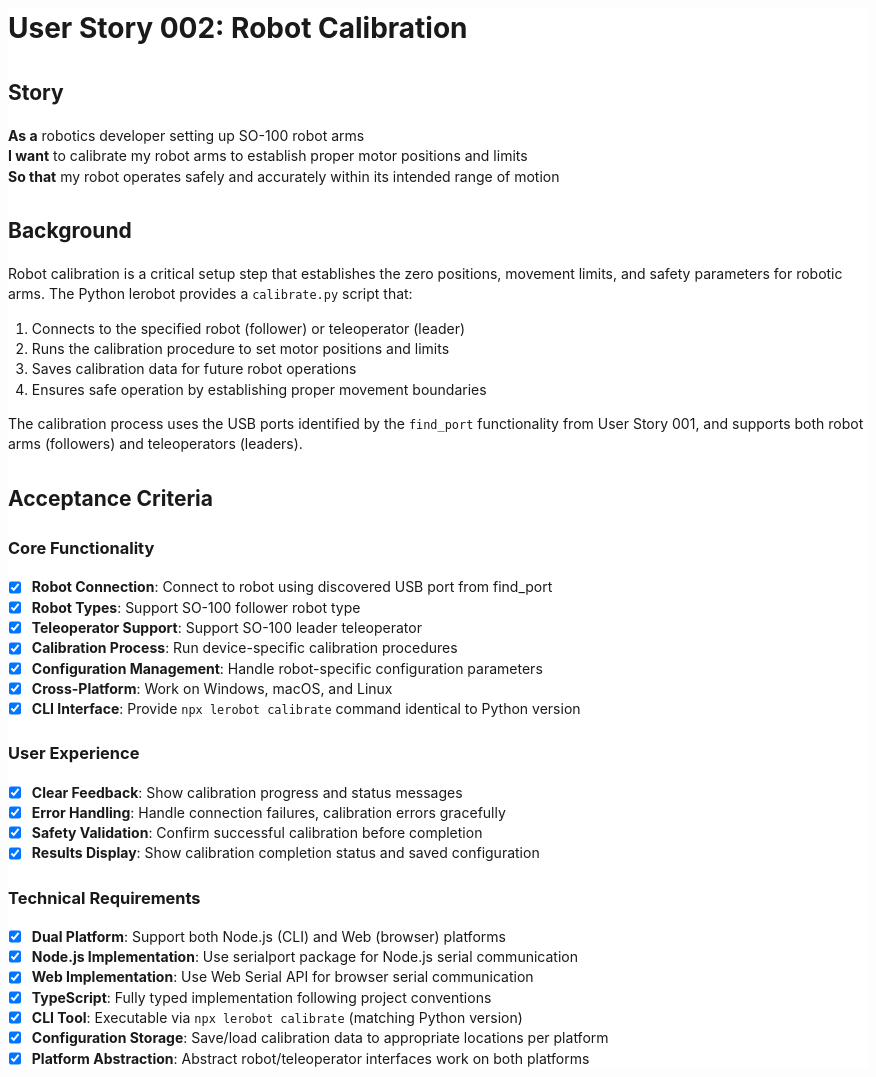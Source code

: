 # User Story 002: Robot Calibration

## Story

**As a** robotics developer setting up SO-100 robot arms  
**I want** to calibrate my robot arms to establish proper motor positions and limits  
**So that** my robot operates safely and accurately within its intended range of motion

## Background

Robot calibration is a critical setup step that establishes the zero positions, movement limits, and safety parameters for robotic arms. The Python lerobot provides a `calibrate.py` script that:

1. Connects to the specified robot (follower) or teleoperator (leader)
2. Runs the calibration procedure to set motor positions and limits
3. Saves calibration data for future robot operations
4. Ensures safe operation by establishing proper movement boundaries

The calibration process uses the USB ports identified by the `find_port` functionality from User Story 001, and supports both robot arms (followers) and teleoperators (leaders).

## Acceptance Criteria

### Core Functionality

- [x] **Robot Connection**: Connect to robot using discovered USB port from find_port
- [x] **Robot Types**: Support SO-100 follower robot type
- [x] **Teleoperator Support**: Support SO-100 leader teleoperator
- [x] **Calibration Process**: Run device-specific calibration procedures
- [x] **Configuration Management**: Handle robot-specific configuration parameters
- [x] **Cross-Platform**: Work on Windows, macOS, and Linux
- [x] **CLI Interface**: Provide `npx lerobot calibrate` command identical to Python version

### User Experience

- [x] **Clear Feedback**: Show calibration progress and status messages
- [x] **Error Handling**: Handle connection failures, calibration errors gracefully
- [x] **Safety Validation**: Confirm successful calibration before completion
- [x] **Results Display**: Show calibration completion status and saved configuration

### Technical Requirements

- [x] **Dual Platform**: Support both Node.js (CLI) and Web (browser) platforms
- [x] **Node.js Implementation**: Use serialport package for Node.js serial communication
- [x] **Web Implementation**: Use Web Serial API for browser serial communication
- [x] **TypeScript**: Fully typed implementation following project conventions
- [x] **CLI Tool**: Executable via `npx lerobot calibrate` (matching Python version)
- [x] **Configuration Storage**: Save/load calibration data to appropriate locations per platform
- [x] **Platform Abstraction**: Abstract robot/teleoperator interfaces work on both platforms
